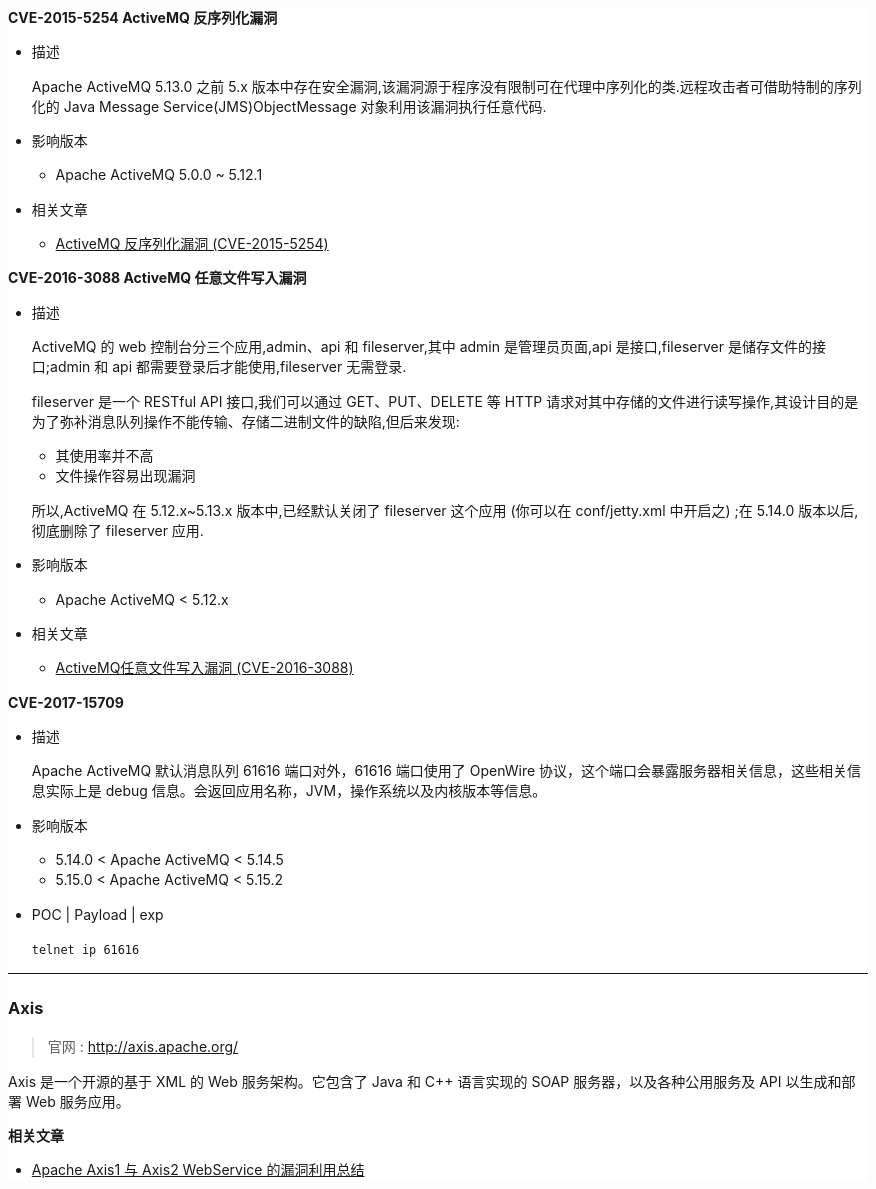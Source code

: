 **CVE-2015-5254 ActiveMQ 反序列化漏洞**
- 描述

    Apache ActiveMQ 5.13.0 之前 5.x 版本中存在安全漏洞,该漏洞源于程序没有限制可在代理中序列化的类.远程攻击者可借助特制的序列化的 Java Message Service(JMS)ObjectMessage 对象利用该漏洞执行任意代码.

- 影响版本
    - Apache ActiveMQ 5.0.0 ~ 5.12.1

- 相关文章
    - [ActiveMQ 反序列化漏洞 (CVE-2015-5254) ](https://github.com/vulhub/vulhub/blob/master/activemq/CVE-2015-5254/README.zh-cn.md)

**CVE-2016-3088 ActiveMQ 任意文件写入漏洞**
- 描述

    ActiveMQ 的 web 控制台分三个应用,admin、api 和 fileserver,其中 admin 是管理员页面,api 是接口,fileserver 是储存文件的接口;admin 和 api 都需要登录后才能使用,fileserver 无需登录.

    fileserver 是一个 RESTful API 接口,我们可以通过 GET、PUT、DELETE 等 HTTP 请求对其中存储的文件进行读写操作,其设计目的是为了弥补消息队列操作不能传输、存储二进制文件的缺陷,但后来发现:
    - 其使用率并不高
    - 文件操作容易出现漏洞

    所以,ActiveMQ 在 5.12.x~5.13.x 版本中,已经默认关闭了 fileserver 这个应用 (你可以在 conf/jetty.xml 中开启之) ;在 5.14.0 版本以后,彻底删除了 fileserver 应用.

- 影响版本
    - Apache ActiveMQ < 5.12.x

- 相关文章
    - [ActiveMQ任意文件写入漏洞 (CVE-2016-3088) ](https://github.com/vulhub/vulhub/blob/master/activemq/CVE-2016-3088/README.zh-cn.md)

**CVE-2017-15709**
- 描述

    Apache ActiveMQ 默认消息队列 61616 端口对外，61616 端口使用了 OpenWire 协议，这个端口会暴露服务器相关信息，这些相关信息实际上是 debug 信息。会返回应用名称，JVM，操作系统以及内核版本等信息。

- 影响版本
    - 5.14.0 < Apache ActiveMQ < 5.14.5
    - 5.15.0 < Apache ActiveMQ < 5.15.2

- POC | Payload | exp
    ```
    telnet ip 61616
    ```

---

### Axis

> 官网 : http://axis.apache.org/

Axis 是一个开源的基于 XML 的 Web 服务架构。它包含了 Java 和 C++ 语言实现的 SOAP 服务器，以及各种公用服务及 API 以生成和部署 Web 服务应用。

**相关文章**
- [Apache Axis1 与 Axis2 WebService 的漏洞利用总结](https://paper.seebug.org/1489/#2-apache-axis2)
